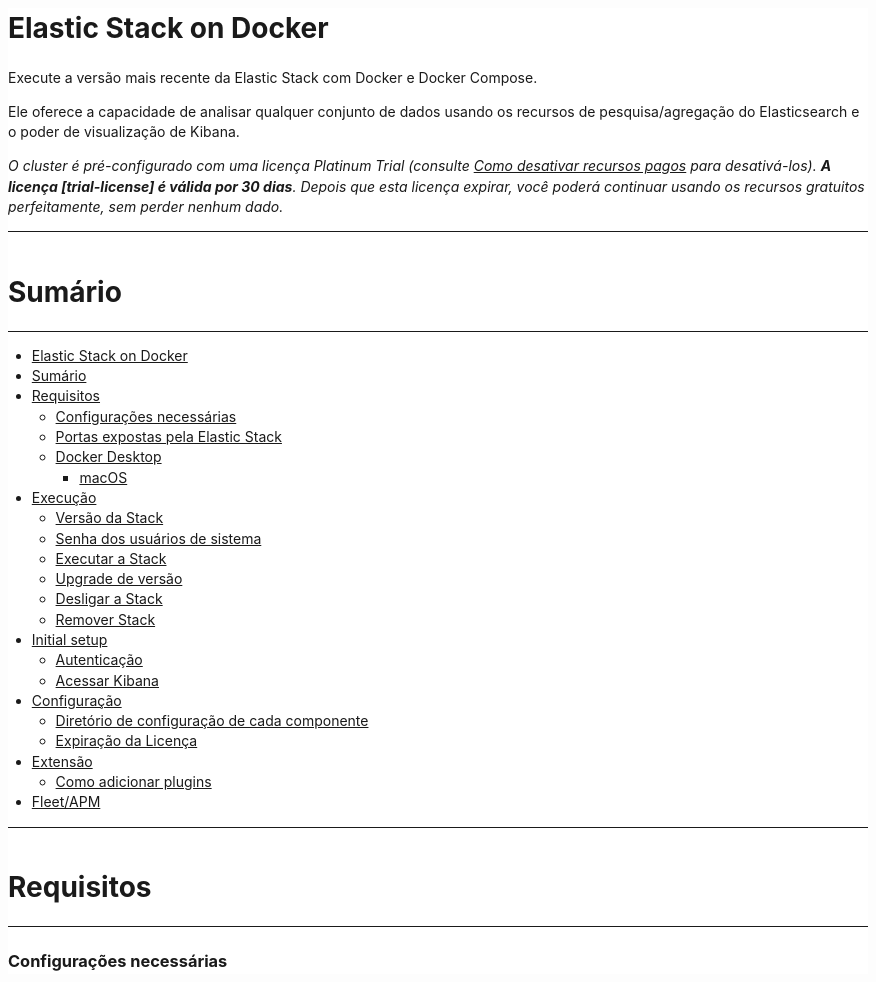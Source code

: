 # Elastic Stack on Docker

Execute a versão mais recente da Elastic Stack com Docker e Docker Compose.

Ele oferece a capacidade de analisar qualquer conjunto de dados usando os recursos de pesquisa/agregação do Elasticsearch e
o poder de visualização de Kibana.


*O cluster é pré-configurado com uma licença Platinum Trial (consulte [Como desativar recursos pagos](#how-to-disable-paid-features) para desativá-los). **A
licença [trial-license] é válida por 30 dias**. Depois que esta licença expirar, você poderá continuar usando os recursos gratuitos
perfeitamente, sem perder nenhum dado.*

---

# Sumário

---
- [Elastic Stack on Docker](#elastic-stack-on-docker)
- [Sumário](#sumário)
- [Requisitos](#requisitos)
    - [Configurações necessárias](#configurações-necessárias)
    - [Portas expostas pela Elastic Stack](#portas-expostas-pela-elastic-stack)
    - [Docker Desktop](#docker-desktop)
      - [macOS](#macos)
- [Execução](#execução)
    - [Versão da Stack](#versão-da-stack)
    - [Senha dos usuários de sistema](#senha-dos-usuários-de-sistema)
    - [Executar a Stack](#executar-a-stack)
    - [Upgrade de versão](#upgrade-de-versão)
    - [Desligar a Stack](#desligar-a-stack)
    - [Remover Stack](#remover-stack)
- [Initial setup](#initial-setup)
    - [Autenticação](#autenticação)
    - [Acessar Kibana](#acessar-kibana)
- [Configuração](#configuração)
    - [Diretório de configuração de cada componente](#diretório-de-configuração-de-cada-componente)
    - [Expiração da Licença](#expiração-da-licença)
- [Extensão](#extensão)
    - [Como adicionar plugins](#como-adicionar-plugins)
- [Fleet/APM](#fleetapm)

---
# Requisitos
---
### Configurações necessárias
